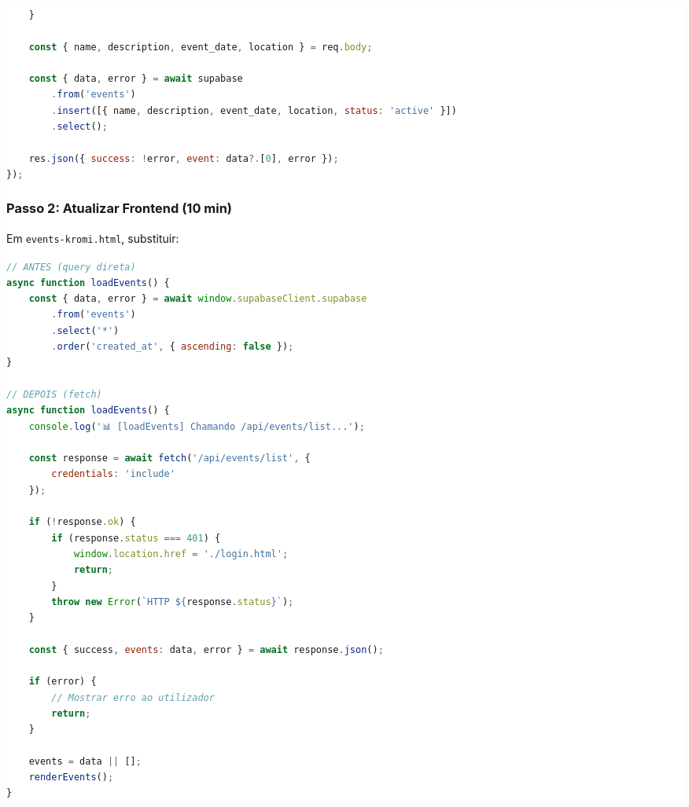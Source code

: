 ```javascript
    }
    
    const { name, description, event_date, location } = req.body;
    
    const { data, error } = await supabase
        .from('events')
        .insert([{ name, description, event_date, location, status: 'active' }])
        .select();
    
    res.json({ success: !error, event: data?.[0], error });
});
```

### Passo 2: Atualizar Frontend (10 min)

Em `events-kromi.html`, substituir:

```javascript
// ANTES (query direta)
async function loadEvents() {
    const { data, error } = await window.supabaseClient.supabase
        .from('events')
        .select('*')
        .order('created_at', { ascending: false });
}

// DEPOIS (fetch)
async function loadEvents() {
    console.log('📊 [loadEvents] Chamando /api/events/list...');
    
    const response = await fetch('/api/events/list', {
        credentials: 'include'
    });
    
    if (!response.ok) {
        if (response.status === 401) {
            window.location.href = './login.html';
            return;
        }
        throw new Error(`HTTP ${response.status}`);
    }
    
    const { success, events: data, error } = await response.json();
    
    if (error) {
        // Mostrar erro ao utilizador
        return;
    }
    
    events = data || [];
    renderEvents();
}
```
